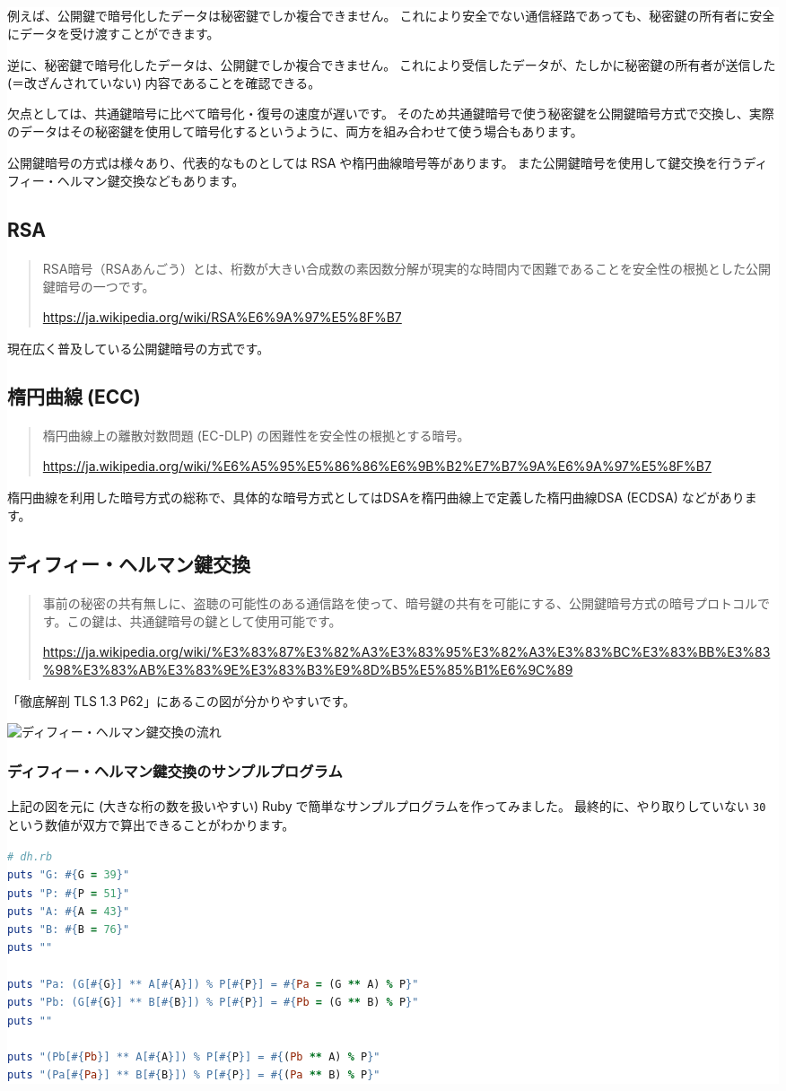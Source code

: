例えば、公開鍵で暗号化したデータは秘密鍵でしか複合できません。
これにより安全でない通信経路であっても、秘密鍵の所有者に安全にデータを受け渡すことができます。

逆に、秘密鍵で暗号化したデータは、公開鍵でしか複合できません。
これにより受信したデータが、たしかに秘密鍵の所有者が送信した (＝改ざんされていない) 内容であることを確認できる。

欠点としては、共通鍵暗号に比べて暗号化・復号の速度が遅いです。
そのため共通鍵暗号で使う秘密鍵を公開鍵暗号方式で交換し、実際のデータはその秘密鍵を使用して暗号化するというように、両方を組み合わせて使う場合もあります。

公開鍵暗号の方式は様々あり、代表的なものとしては RSA や楕円曲線暗号等があります。
また公開鍵暗号を使用して鍵交換を行うディフィー・ヘルマン鍵交換などもあります。

## RSA

> RSA暗号（RSAあんごう）とは、桁数が大きい合成数の素因数分解が現実的な時間内で困難であることを安全性の根拠とした公開鍵暗号の一つです。
>
> https://ja.wikipedia.org/wiki/RSA%E6%9A%97%E5%8F%B7

現在広く普及している公開鍵暗号の方式です。

## 楕円曲線 (ECC)

> 楕円曲線上の離散対数問題 (EC-DLP) の困難性を安全性の根拠とする暗号。
>
> https://ja.wikipedia.org/wiki/%E6%A5%95%E5%86%86%E6%9B%B2%E7%B7%9A%E6%9A%97%E5%8F%B7

楕円曲線を利用した暗号方式の総称で、具体的な暗号方式としてはDSAを楕円曲線上で定義した楕円曲線DSA (ECDSA) などがあります。

## ディフィー・ヘルマン鍵交換

> 事前の秘密の共有無しに、盗聴の可能性のある通信路を使って、暗号鍵の共有を可能にする、公開鍵暗号方式の暗号プロトコルです。この鍵は、共通鍵暗号の鍵として使用可能です。
>
> https://ja.wikipedia.org/wiki/%E3%83%87%E3%82%A3%E3%83%95%E3%82%A3%E3%83%BC%E3%83%BB%E3%83%98%E3%83%AB%E3%83%9E%E3%83%B3%E9%8D%B5%E5%85%B1%E6%9C%89

「徹底解剖 TLS 1.3 P62」にあるこの図が分かりやすいです。

![ディフィー・ヘルマン鍵交換の流れ](https://mryhryki.com/file/UhYb1IxPP9c6nIGJfzN_TZKLGAZoe7pgd_28yRhHsd40HYz0.jpeg)

### ディフィー・ヘルマン鍵交換のサンプルプログラム

上記の図を元に (大きな桁の数を扱いやすい) Ruby で簡単なサンプルプログラムを作ってみました。
最終的に、やり取りしていない `30` という数値が双方で算出できることがわかります。

```ruby
# dh.rb
puts "G: #{G = 39}"
puts "P: #{P = 51}"
puts "A: #{A = 43}"
puts "B: #{B = 76}"
puts ""

puts "Pa: (G[#{G}] ** A[#{A}]) % P[#{P}] = #{Pa = (G ** A) % P}"
puts "Pb: (G[#{G}] ** B[#{B}]) % P[#{P}] = #{Pb = (G ** B) % P}"
puts ""

puts "(Pb[#{Pb}] ** A[#{A}]) % P[#{P}] = #{(Pb ** A) % P}"
puts "(Pa[#{Pa}] ** B[#{B}]) % P[#{P}] = #{(Pa ** B) % P}"
```
